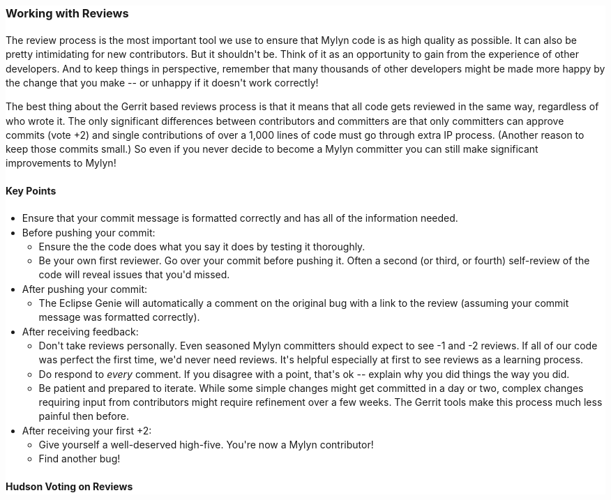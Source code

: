 ### Working with Reviews

The review process is the most important tool we use to ensure that
Mylyn code is as high quality as possible. It can also be pretty
intimidating for new contributors. But it shouldn't be. Think of it as
an opportunity to gain from the experience of other developers. And to
keep things in perspective, remember that many thousands of other
developers might be made more happy by the change that you make -- or
unhappy if it doesn't work correctly\!

The best thing about the Gerrit based reviews process is that it means
that all code gets reviewed in the same way, regardless of who wrote it.
The only significant differences between contributors and committers are
that only committers can approve commits (vote +2) and single
contributions of over a 1,000 lines of code must go through extra IP
process. (Another reason to keep those commits small.) So even if you
never decide to become a Mylyn committer you can still make significant
improvements to Mylyn\!

#### Key Points

  - Ensure that your commit message is formatted correctly and has all
    of the information needed.
  - Before pushing your commit:
      - Ensure the the code does what you say it does by testing it
        thoroughly.
      - Be your own first reviewer. Go over your commit before pushing
        it. Often a second (or third, or fourth) self-review of the code
        will reveal issues that you'd missed.
  - After pushing your commit:
      - The Eclipse Genie will automatically a comment on the original
        bug with a link to the review (assuming your commit message was
        formatted correctly).
  - After receiving feedback:
      - Don't take reviews personally. Even seasoned Mylyn committers
        should expect to see -1 and -2 reviews. If all of our code was
        perfect the first time, we'd never need reviews. It's helpful
        especially at first to see reviews as a learning process.
      - Do respond to *every* comment. If you disagree with a point,
        that's ok -- explain why you did things the way you did.
      - Be patient and prepared to iterate. While some simple changes
        might get committed in a day or two, complex changes requiring
        input from contributors might require refinement over a few
        weeks. The Gerrit tools make this process much less painful then
        before.
  - After receiving your first +2:
      - Give yourself a well-deserved high-five. You're now a Mylyn
        contributor\!
      - Find another bug\!

#### Hudson Voting on Reviews

